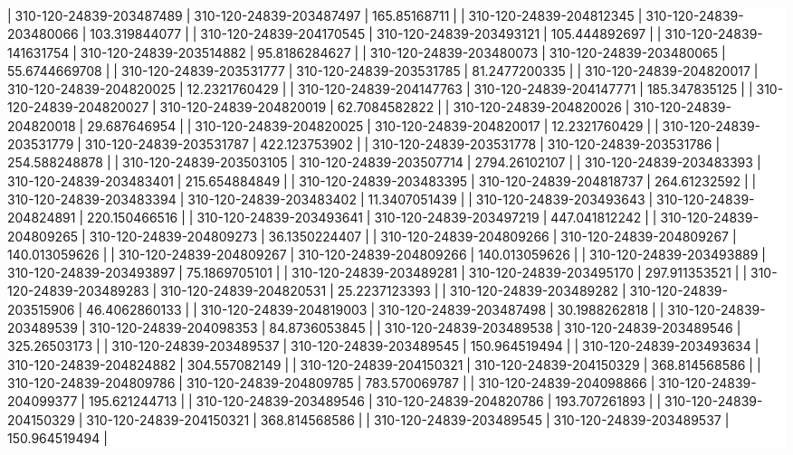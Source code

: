 | 310-120-24839-203487489 | 310-120-24839-203487497 | 165.85168711 |
| 310-120-24839-204812345 | 310-120-24839-203480066 | 103.319844077 |
| 310-120-24839-204170545 | 310-120-24839-203493121 | 105.444892697 |
| 310-120-24839-141631754 | 310-120-24839-203514882 | 95.8186284627 |
| 310-120-24839-203480073 | 310-120-24839-203480065 | 55.6744669708 |
| 310-120-24839-203531777 | 310-120-24839-203531785 | 81.2477200335 |
| 310-120-24839-204820017 | 310-120-24839-204820025 | 12.2321760429 |
| 310-120-24839-204147763 | 310-120-24839-204147771 | 185.347835125 |
| 310-120-24839-204820027 | 310-120-24839-204820019 | 62.7084582822 |
| 310-120-24839-204820026 | 310-120-24839-204820018 | 29.687646954 |
| 310-120-24839-204820025 | 310-120-24839-204820017 | 12.2321760429 |
| 310-120-24839-203531779 | 310-120-24839-203531787 | 422.123753902 |
| 310-120-24839-203531778 | 310-120-24839-203531786 | 254.588248878 |
| 310-120-24839-203503105 | 310-120-24839-203507714 | 2794.26102107 |
| 310-120-24839-203483393 | 310-120-24839-203483401 | 215.654884849 |
| 310-120-24839-203483395 | 310-120-24839-204818737 | 264.61232592 |
| 310-120-24839-203483394 | 310-120-24839-203483402 | 11.3407051439 |
| 310-120-24839-203493643 | 310-120-24839-204824891 | 220.150466516 |
| 310-120-24839-203493641 | 310-120-24839-203497219 | 447.041812242 |
| 310-120-24839-204809265 | 310-120-24839-204809273 | 36.1350224407 |
| 310-120-24839-204809266 | 310-120-24839-204809267 | 140.013059626 |
| 310-120-24839-204809267 | 310-120-24839-204809266 | 140.013059626 |
| 310-120-24839-203493889 | 310-120-24839-203493897 | 75.1869705101 |
| 310-120-24839-203489281 | 310-120-24839-203495170 | 297.911353521 |
| 310-120-24839-203489283 | 310-120-24839-204820531 | 25.2237123393 |
| 310-120-24839-203489282 | 310-120-24839-203515906 | 46.4062860133 |
| 310-120-24839-204819003 | 310-120-24839-203487498 | 30.1988262818 |
| 310-120-24839-203489539 | 310-120-24839-204098353 | 84.8736053845 |
| 310-120-24839-203489538 | 310-120-24839-203489546 | 325.26503173 |
| 310-120-24839-203489537 | 310-120-24839-203489545 | 150.964519494 |
| 310-120-24839-203493634 | 310-120-24839-204824882 | 304.557082149 |
| 310-120-24839-204150321 | 310-120-24839-204150329 | 368.814568586 |
| 310-120-24839-204809786 | 310-120-24839-204809785 | 783.570069787 |
| 310-120-24839-204098866 | 310-120-24839-204099377 | 195.621244713 |
| 310-120-24839-203489546 | 310-120-24839-204820786 | 193.707261893 |
| 310-120-24839-204150329 | 310-120-24839-204150321 | 368.814568586 |
| 310-120-24839-203489545 | 310-120-24839-203489537 | 150.964519494 |